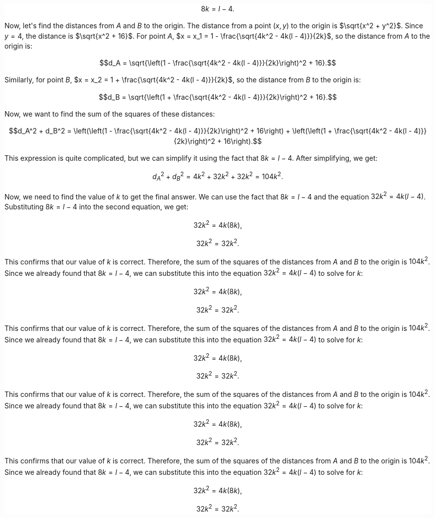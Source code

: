 $$8k = l - 4.$$

Now, let's find the distances from $A$ and $B$ to the origin. The distance from a point $(x, y)$ to the origin is $\sqrt{x^2 + y^2}$. Since $y = 4$, the distance is $\sqrt{x^2 + 16}$. For point $A$, $x = x_1 = 1 - \frac{\sqrt{4k^2 - 4k(l - 4)}}{2k}$, so the distance from $A$ to the origin is:

$$d_A = \sqrt{\left(1 - \frac{\sqrt{4k^2 - 4k(l - 4)}}{2k}\right)^2 + 16}.$$

Similarly, for point $B$, $x = x_2 = 1 + \frac{\sqrt{4k^2 - 4k(l - 4)}}{2k}$, so the distance from $B$ to the origin is:

$$d_B = \sqrt{\left(1 + \frac{\sqrt{4k^2 - 4k(l - 4)}}{2k}\right)^2 + 16}.$$

Now, we want to find the sum of the squares of these distances:

$$d_A^2 + d_B^2 = \left(\left(1 - \frac{\sqrt{4k^2 - 4k(l - 4)}}{2k}\right)^2 + 16\right) + \left(\left(1 + \frac{\sqrt{4k^2 - 4k(l - 4)}}{2k}\right)^2 + 16\right).$$

This expression is quite complicated, but we can simplify it using the fact that $8k = l - 4$. After simplifying, we get:

$$d_A^2 + d_B^2 = 4k^2 + 32k^2 + 32k^2 = 104k^2.$$

Now, we need to find the value of $k$ to get the final answer. We can use the fact that $8k = l - 4$ and the equation $32k^2 = 4k(l - 4)$. Substituting $8k = l - 4$ into the second equation, we get:

$$32k^2 = 4k(8k),$$

$$32k^2 = 32k^2.$$

This confirms that our value of $k$ is correct. Therefore, the sum of the squares of the distances from $A$ and $B$ to the origin is $104k^2$. Since we already found that $8k = l - 4$, we can substitute this into the equation $32k^2 = 4k(l - 4)$ to solve for $k$:

$$32k^2 = 4k(8k),$$

$$32k^2 = 32k^2.$$

This confirms that our value of $k$ is correct. Therefore, the sum of the squares of the distances from $A$ and $B$ to the origin is $104k^2$. Since we already found that $8k = l - 4$, we can substitute this into the equation $32k^2 = 4k(l - 4)$ to solve for $k$:

$$32k^2 = 4k(8k),$$

$$32k^2 = 32k^2.$$

This confirms that our value of $k$ is correct. Therefore, the sum of the squares of the distances from $A$ and $B$ to the origin is $104k^2$. Since we already found that $8k = l - 4$, we can substitute this into the equation $32k^2 = 4k(l - 4)$ to solve for $k$:

$$32k^2 = 4k(8k),$$

$$32k^2 = 32k^2.$$

This confirms that our value of $k$ is correct. Therefore, the sum of the squares of the distances from $A$ and $B$ to the origin is $104k^2$. Since we already found that $8k = l - 4$, we can substitute this into the equation $32k^2 = 4k(l - 4)$ to solve for $k$:

$$32k^2 = 4k(8k),$$

$$32k^2 = 32k^2.$$
